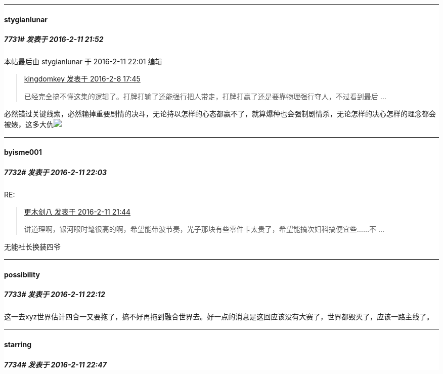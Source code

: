 




*****

####  stygianlunar  
##### 7731#       发表于 2016-2-11 21:52



 本帖最后由 stygianlunar 于 2016-2-11 22:01 编辑 
<blockquote><a href="httphttps://bbs.saraba1st.com/2b/forum.php?mod=redirect&amp;goto=findpost&amp;pid=31524233&amp;ptid=980228" target="_blank">kingdomkey 发表于 2016-2-8 17:45</a>

已经完全搞不懂这集的逻辑了。打牌打输了还能强行把人带走，打牌打赢了还是要靠物理强行夺人，不过看到最后 ...</blockquote>
必然错过关键线索，必然输掉重要剧情的决斗，无论持以怎样的心态都赢不了，就算爆种也会强制剧情杀，无论怎样的决心怎样的理念都会被婊，这多大仇<img src="https://static.saraba1st.com/image/smiley/nq/001.gif" referrerpolicy="no-referrer">







*****

####  byisme001  
##### 7732#       发表于 2016-2-11 22:03

RE:


<blockquote><a href="httphttps://bbs.saraba1st.com/2b/forum.php?mod=redirect&amp;goto=findpost&amp;pid=31547591&amp;ptid=980228" target="_blank">更木剑八 发表于 2016-2-11 21:44</a>

讲道理啊，银河眼时髦很高的啊，希望能带波节奏，光子那块有些零件卡太贵了，希望能搞次妇科搞便宜些……不 ...</blockquote>
无能社长换装四爷







*****

####  possibility  
##### 7733#       发表于 2016-2-11 22:12




这一去xyz世界估计四合一又要拖了，搞不好再拖到融合世界去。好一点的消息是这回应该没有大赛了，世界都毁灭了，应该一路主线了。







*****

####  starring  
##### 7734#       发表于 2016-2-11 22:47
